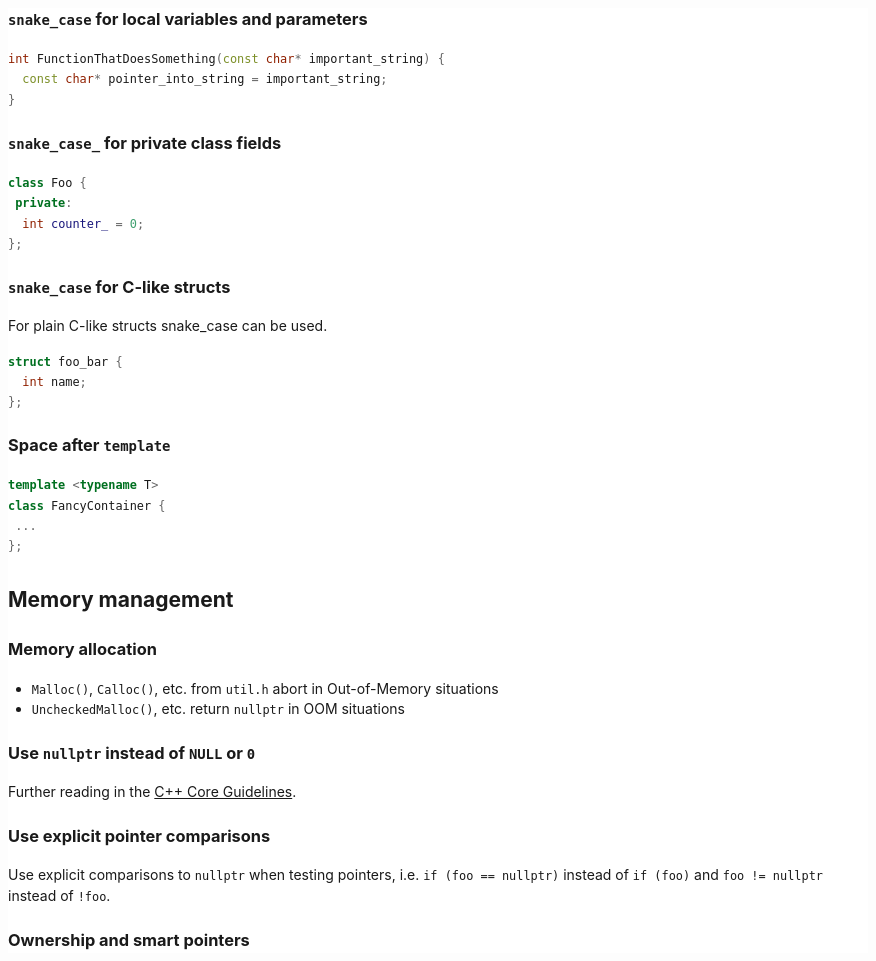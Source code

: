### `snake_case` for local variables and parameters

```cpp
int FunctionThatDoesSomething(const char* important_string) {
  const char* pointer_into_string = important_string;
}
```

### `snake_case_` for private class fields

```cpp
class Foo {
 private:
  int counter_ = 0;
};
```

### `snake_case` for C-like structs

For plain C-like structs snake\_case can be used.

```cpp
struct foo_bar {
  int name;
};
```

### Space after `template`

```cpp
template <typename T>
class FancyContainer {
 ...
};
```

## Memory management

### Memory allocation

* `Malloc()`, `Calloc()`, etc. from `util.h` abort in Out-of-Memory situations
* `UncheckedMalloc()`, etc. return `nullptr` in OOM situations

### Use `nullptr` instead of `NULL` or `0`

Further reading in the [C++ Core Guidelines][ES.47].

### Use explicit pointer comparisons

Use explicit comparisons to `nullptr` when testing pointers, i.e.
`if (foo == nullptr)` instead of `if (foo)` and
`foo != nullptr` instead of `!foo`.

### Ownership and smart pointers


[C++ Core Guidelines]: https://isocpp.github.io/CppCoreGuidelines/CppCoreGuidelines
[ES.47]: https://isocpp.github.io/CppCoreGuidelines/CppCoreGuidelines#Res-nullptr
[ES.48]: https://isocpp.github.io/CppCoreGuidelines/CppCoreGuidelines#Res-casts
[ES.49]: https://isocpp.github.io/CppCoreGuidelines/CppCoreGuidelines#Res-casts-named
[Google C++ Style Guide]: https://google.github.io/styleguide/cppguide.html
[Google's `cpplint`]: https://github.com/google/styleguide
[R.20]: https://isocpp.github.io/CppCoreGuidelines/CppCoreGuidelines#Rr-owner
[R.21]: https://isocpp.github.io/CppCoreGuidelines/CppCoreGuidelines#Rr-unique
[Run Time Type Information]: https://en.wikipedia.org/wiki/Run-time_type_information
[aliased_buffer.h]: https://github.com/nodejs/node/blob/HEAD/src/aliased_buffer.h#L12
[cppref_auto_ptr]: https://en.cppreference.com/w/cpp/memory/auto_ptr
[errors]: https://github.com/nodejs/node/blob/HEAD/doc/contributing/using-internal-errors.md
[without C++ exception handling]: https://gcc.gnu.org/onlinedocs/libstdc++/manual/using_exceptions.html#intro.using.exception.no